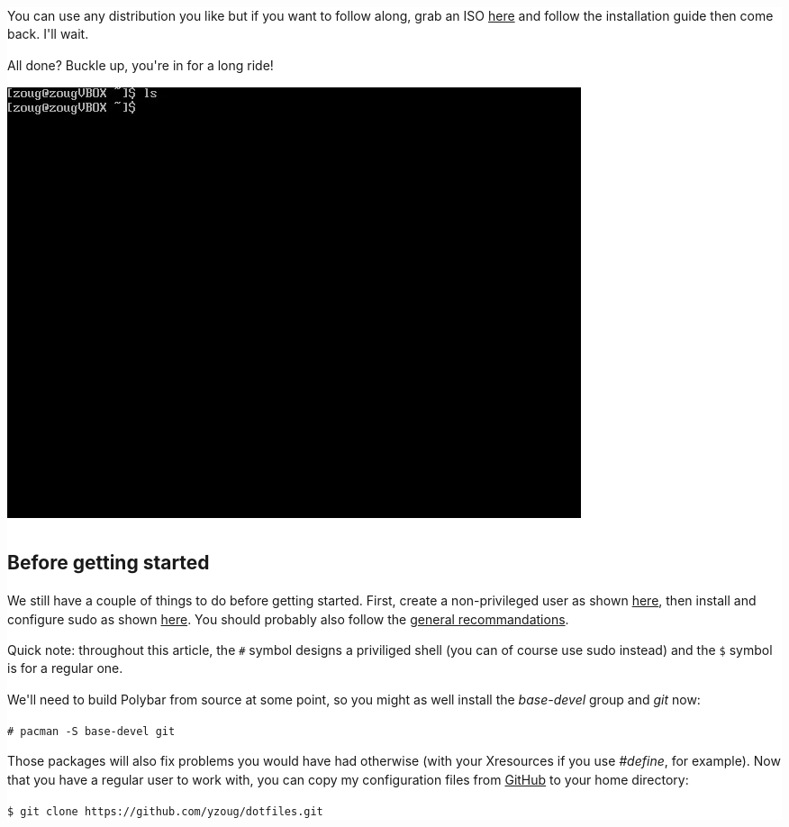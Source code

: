 You can use any distribution you like but if you want to follow along, grab an ISO [here](https://www.archlinux.org/download/) and follow the installation guide then come back. I'll wait.

All done? Buckle up, you're in for a long ride!

![TTY prompt of our new user on a fresh Arch install](tty-prompt-new-user.webp)

## Before getting started

We still have a couple of things to do before getting started. First, create a non-privileged user as shown [here](https://wiki.archlinux.org/index.php/Users_and_groups#User_management), then install and configure sudo as shown [here](https://wiki.archlinux.org/index.php/Sudo). You should probably also follow the [general recommandations](https://wiki.archlinux.org/index.php/General_recommendations).

Quick note: throughout this article, the `#` symbol designs a priviliged shell (you can of course use sudo instead) and the `$` symbol is for a regular one.

We'll need to build Polybar from source at some point, so you might as well install the *base-devel* group and *git* now:

```
# pacman -S base-devel git
```

Those packages will also fix problems you would have had otherwise (with your Xresources if you use *#define*, for example). Now that you have a regular user to work with, you can copy my configuration files from [GitHub](https://github.com/yzoug/dotfiles) to your home directory:

```
$ git clone https://github.com/yzoug/dotfiles.git
```
